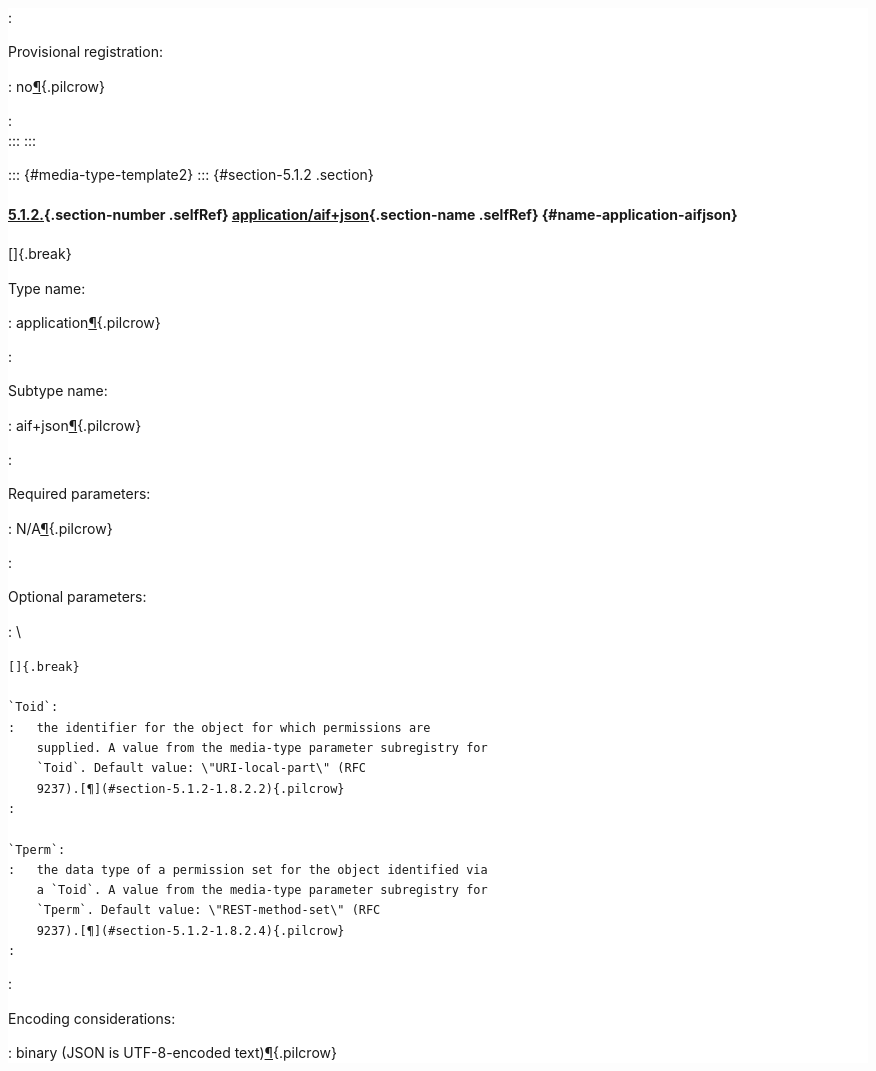 :   

Provisional registration:

:   no[¶](#section-5.1.1-1.30.1){.pilcrow}

:   
:::
:::

::: {#media-type-template2}
::: {#section-5.1.2 .section}
#### [5.1.2.](#section-5.1.2){.section-number .selfRef} [application/aif+json](#name-application-aifjson){.section-name .selfRef} {#name-application-aifjson}

[]{.break}

Type name:

:   application[¶](#section-5.1.2-1.2.1){.pilcrow}

:   

Subtype name:

:   aif+json[¶](#section-5.1.2-1.4.1){.pilcrow}

:   

Required parameters:

:   N/A[¶](#section-5.1.2-1.6.1){.pilcrow}

:   

Optional parameters:

:   \

    []{.break}

    `Toid`:
    :   the identifier for the object for which permissions are
        supplied. A value from the media-type parameter subregistry for
        `Toid`. Default value: \"URI-local-part\" (RFC
        9237).[¶](#section-5.1.2-1.8.2.2){.pilcrow}
    :   

    `Tperm`:
    :   the data type of a permission set for the object identified via
        a `Toid`. A value from the media-type parameter subregistry for
        `Tperm`. Default value: \"REST-method-set\" (RFC
        9237).[¶](#section-5.1.2-1.8.2.4){.pilcrow}
    :   

:   

Encoding considerations:

:   binary (JSON is UTF-8-encoded
    text)[¶](#section-5.1.2-1.10.1){.pilcrow}
